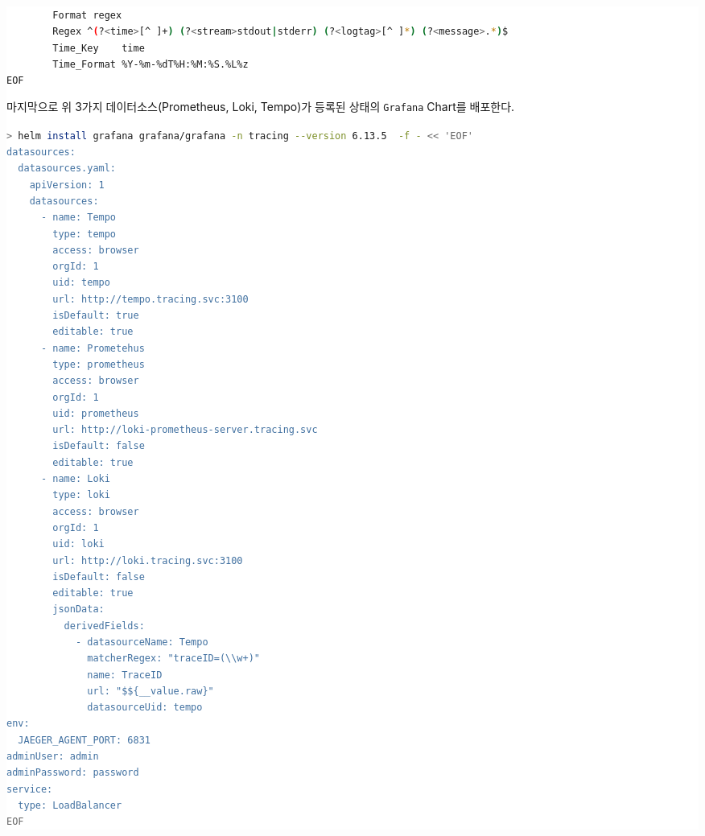 ```sh
        Format regex
        Regex ^(?<time>[^ ]+) (?<stream>stdout|stderr) (?<logtag>[^ ]*) (?<message>.*)$
        Time_Key    time
        Time_Format %Y-%m-%dT%H:%M:%S.%L%z
EOF
```

마지막으로 위 3가지 데이터소스(Prometheus, Loki, Tempo)가 등록된 상태의 `Grafana` Chart를 배포한다. 

```sh
> helm install grafana grafana/grafana -n tracing --version 6.13.5  -f - << 'EOF'
datasources:
  datasources.yaml:
    apiVersion: 1
    datasources:
      - name: Tempo
        type: tempo
        access: browser
        orgId: 1
        uid: tempo
        url: http://tempo.tracing.svc:3100
        isDefault: true
        editable: true
      - name: Prometehus
        type: prometheus
        access: browser
        orgId: 1
        uid: prometheus
        url: http://loki-prometheus-server.tracing.svc
        isDefault: false
        editable: true
      - name: Loki
        type: loki
        access: browser
        orgId: 1
        uid: loki
        url: http://loki.tracing.svc:3100
        isDefault: false
        editable: true
        jsonData:
          derivedFields:
            - datasourceName: Tempo
              matcherRegex: "traceID=(\\w+)"
              name: TraceID
              url: "$${__value.raw}"
              datasourceUid: tempo
env:
  JAEGER_AGENT_PORT: 6831
adminUser: admin
adminPassword: password
service:
  type: LoadBalancer
EOF
```
